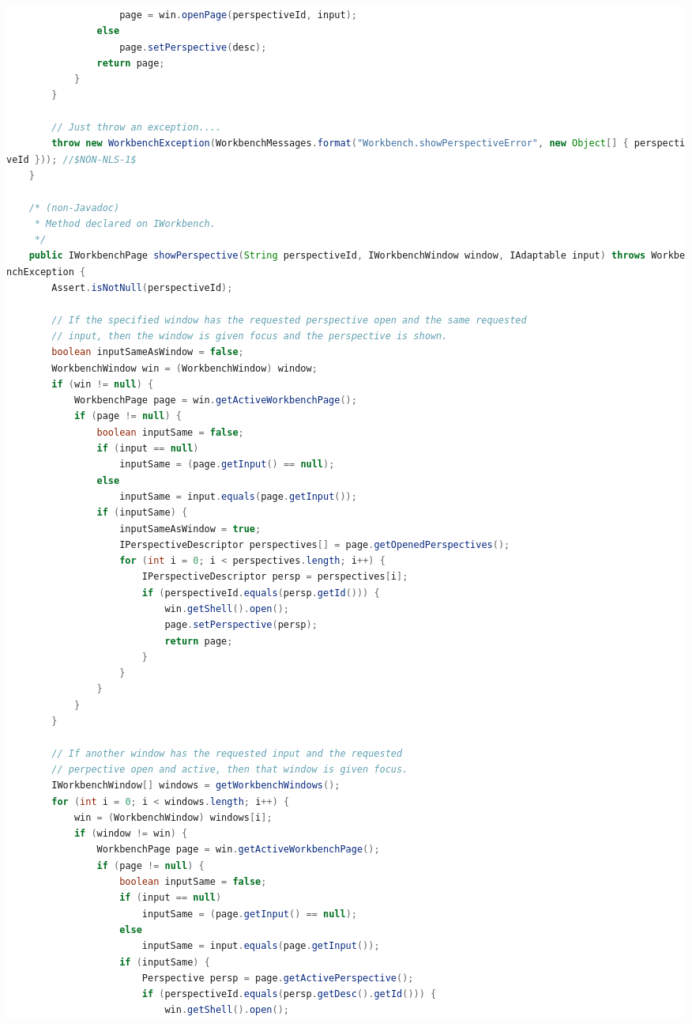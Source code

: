 ```java
					page = win.openPage(perspectiveId, input);
				else
					page.setPerspective(desc);
				return page;
			}
		}

		// Just throw an exception....
		throw new WorkbenchException(WorkbenchMessages.format("Workbench.showPerspectiveError", new Object[] { perspectiveId })); //$NON-NLS-1$
	}

	/* (non-Javadoc)
	 * Method declared on IWorkbench.
	 */
	public IWorkbenchPage showPerspective(String perspectiveId, IWorkbenchWindow window, IAdaptable input) throws WorkbenchException {
		Assert.isNotNull(perspectiveId);

		// If the specified window has the requested perspective open and the same requested
		// input, then the window is given focus and the perspective is shown.
		boolean inputSameAsWindow = false;
		WorkbenchWindow win = (WorkbenchWindow) window;
		if (win != null) {
			WorkbenchPage page = win.getActiveWorkbenchPage();
			if (page != null) {
				boolean inputSame = false;
				if (input == null)
					inputSame = (page.getInput() == null);
				else
					inputSame = input.equals(page.getInput());
				if (inputSame) {
					inputSameAsWindow = true;
					IPerspectiveDescriptor perspectives[] = page.getOpenedPerspectives();
					for (int i = 0; i < perspectives.length; i++) {
						IPerspectiveDescriptor persp = perspectives[i];
						if (perspectiveId.equals(persp.getId())) {
							win.getShell().open();
							page.setPerspective(persp);
							return page;
						}
					}
				}
			}
		}

		// If another window has the requested input and the requested
		// perpective open and active, then that window is given focus.
		IWorkbenchWindow[] windows = getWorkbenchWindows();
		for (int i = 0; i < windows.length; i++) {
			win = (WorkbenchWindow) windows[i];
			if (window != win) {
				WorkbenchPage page = win.getActiveWorkbenchPage();
				if (page != null) {
					boolean inputSame = false;
					if (input == null)
						inputSame = (page.getInput() == null);
					else
						inputSame = input.equals(page.getInput());
					if (inputSame) {
						Perspective persp = page.getActivePerspective();
						if (perspectiveId.equals(persp.getDesc().getId())) {
							win.getShell().open();
```